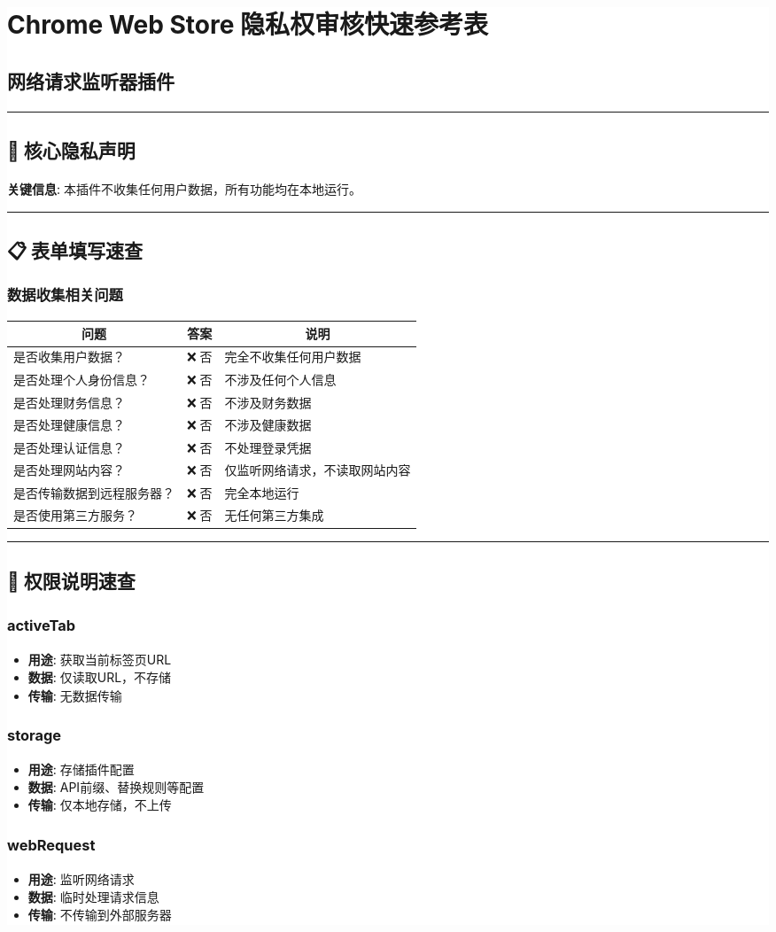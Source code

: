 # Chrome Web Store 隐私权审核快速参考表
## 网络请求监听器插件

---

## 🚀 核心隐私声明

**关键信息**: 本插件不收集任何用户数据，所有功能均在本地运行。

---

## 📋 表单填写速查

### 数据收集相关问题
| 问题 | 答案 | 说明 |
|------|------|------|
| 是否收集用户数据？ | ❌ 否 | 完全不收集任何用户数据 |
| 是否处理个人身份信息？ | ❌ 否 | 不涉及任何个人信息 |
| 是否处理财务信息？ | ❌ 否 | 不涉及财务数据 |
| 是否处理健康信息？ | ❌ 否 | 不涉及健康数据 |
| 是否处理认证信息？ | ❌ 否 | 不处理登录凭据 |
| 是否处理网站内容？ | ❌ 否 | 仅监听网络请求，不读取网站内容 |
| 是否传输数据到远程服务器？ | ❌ 否 | 完全本地运行 |
| 是否使用第三方服务？ | ❌ 否 | 无任何第三方集成 |

---

## 🔐 权限说明速查

### activeTab
- **用途**: 获取当前标签页URL
- **数据**: 仅读取URL，不存储
- **传输**: 无数据传输

### storage  
- **用途**: 存储插件配置
- **数据**: API前缀、替换规则等配置
- **传输**: 仅本地存储，不上传

### webRequest
- **用途**: 监听网络请求
- **数据**: 临时处理请求信息
- **传输**: 不传输到外部服务器
